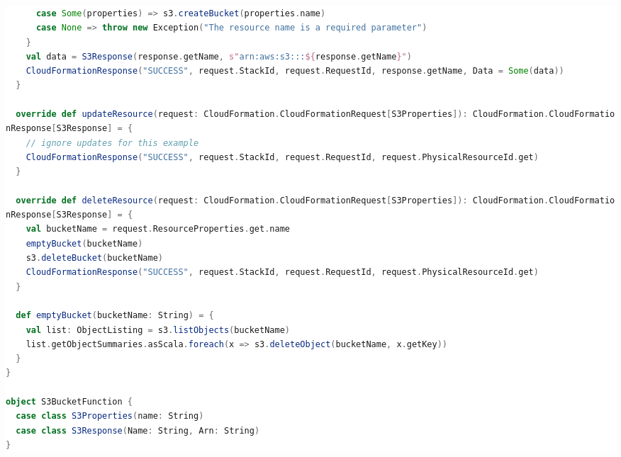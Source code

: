 ```scala
      case Some(properties) => s3.createBucket(properties.name)
      case None => throw new Exception("The resource name is a required parameter")
    }
    val data = S3Response(response.getName, s"arn:aws:s3:::${response.getName}")
    CloudFormationResponse("SUCCESS", request.StackId, request.RequestId, response.getName, Data = Some(data))
  }

  override def updateResource(request: CloudFormation.CloudFormationRequest[S3Properties]): CloudFormation.CloudFormationResponse[S3Response] = {
    // ignore updates for this example
    CloudFormationResponse("SUCCESS", request.StackId, request.RequestId, request.PhysicalResourceId.get)
  }

  override def deleteResource(request: CloudFormation.CloudFormationRequest[S3Properties]): CloudFormation.CloudFormationResponse[S3Response] = {
    val bucketName = request.ResourceProperties.get.name
    emptyBucket(bucketName)
    s3.deleteBucket(bucketName)
    CloudFormationResponse("SUCCESS", request.StackId, request.RequestId, request.PhysicalResourceId.get)
  }

  def emptyBucket(bucketName: String) = {
    val list: ObjectListing = s3.listObjects(bucketName)
    list.getObjectSummaries.asScala.foreach(x => s3.deleteObject(bucketName, x.getKey))
  }
}

object S3BucketFunction {
  case class S3Properties(name: String)
  case class S3Response(Name: String, Arn: String)
}

```